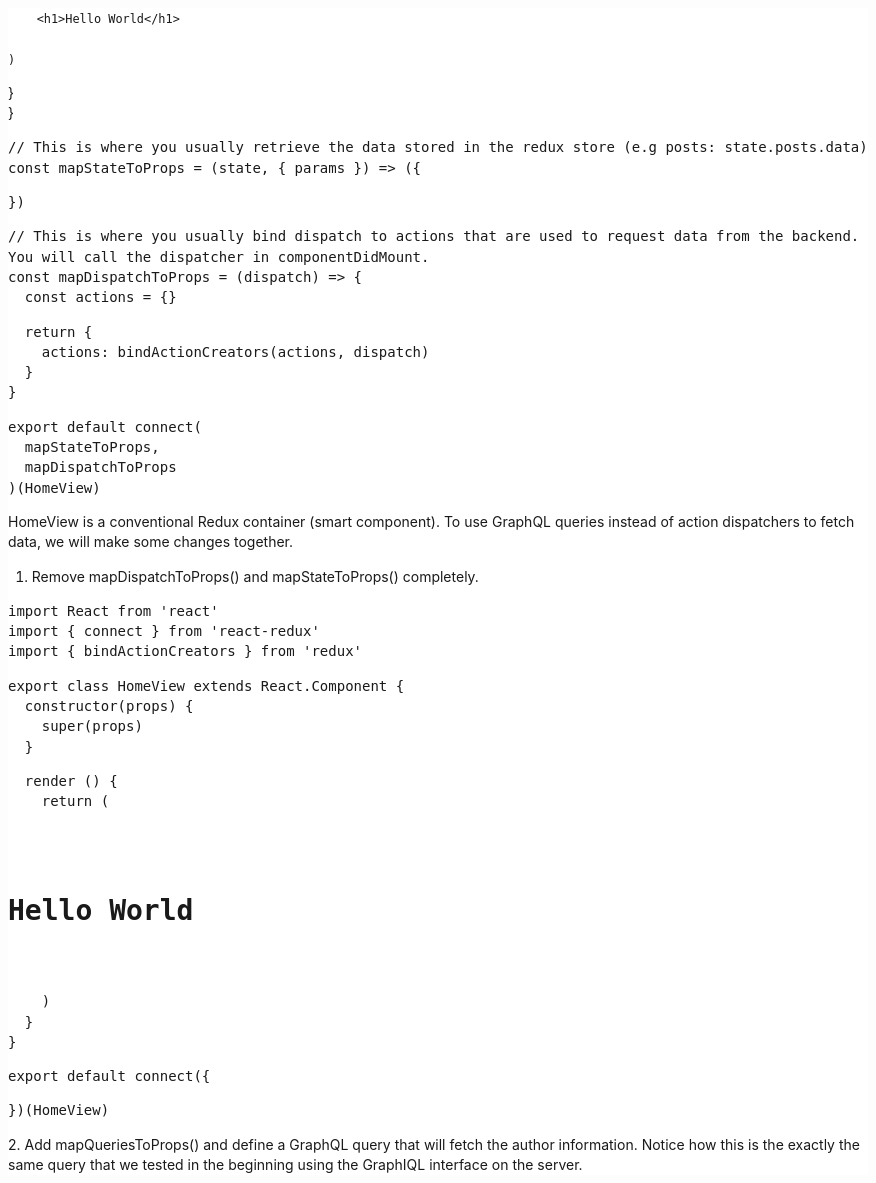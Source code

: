         <h1>Hello World</h1>  
        
    )  
  }  
}</pre>

<pre name="d684" id="d684" class="graf graf--pre graf-after--pre">// This is where you usually retrieve the data stored in the redux store (e.g posts: state.posts.data)  
const mapStateToProps = (state, { params }) => ({</pre>

<pre name="90b5" id="90b5" class="graf graf--pre graf-after--pre">})</pre>

<pre name="eed8" id="eed8" class="graf graf--pre graf-after--pre">// This is where you usually bind dispatch to actions that are used to request data from the backend. You will call the dispatcher in componentDidMount.  
const mapDispatchToProps = (dispatch) => {  
  const actions = {}</pre>

<pre name="5b5a" id="5b5a" class="graf graf--pre graf-after--pre">  return {  
    actions: bindActionCreators(actions, dispatch)  
  }  
}</pre>

<pre name="2436" id="2436" class="graf graf--pre graf-after--pre">export default connect(  
  mapStateToProps,  
  mapDispatchToProps  
)(HomeView)</pre>

HomeView is a conventional Redux container (smart component). To use GraphQL queries instead of action dispatchers to fetch data, we will make some changes together.

1.  Remove mapDispatchToProps() and mapStateToProps() completely.

<pre name="1988" id="1988" class="graf graf--pre graf-after--li">import React from 'react'  
import { connect } from 'react-redux'  
import { bindActionCreators } from 'redux'</pre>

<pre name="3c70" id="3c70" class="graf graf--pre graf-after--pre">export class HomeView extends React.Component {  
  constructor(props) {  
    super(props)  
  }</pre>

<pre name="85c3" id="85c3" class="graf graf--pre graf-after--pre">  render () {  
    return (  
        
        <h1>Hello World</h1>  
        
    )  
  }  
}</pre>

<pre name="626d" id="626d" class="graf graf--pre graf-after--pre">export default connect({</pre>

<pre name="d3d7" id="d3d7" class="graf graf--pre graf-after--pre">})(HomeView)</pre>

2\. Add mapQueriesToProps() and define a GraphQL query that will fetch the author information. Notice how this is the exactly the same query that we tested in the beginning using the GraphIQL interface on the server.
